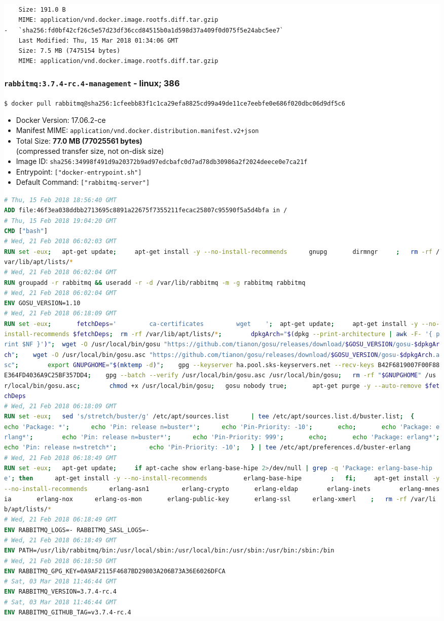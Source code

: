 		Size: 191.0 B  
		MIME: application/vnd.docker.image.rootfs.diff.tar.gzip
	-	`sha256:fd0bf42cf26c5e57d23df36ccd84515b0a1d598d37a409f0d075f5e24abc5ee7`  
		Last Modified: Thu, 15 Mar 2018 01:34:06 GMT  
		Size: 7.5 MB (7475154 bytes)  
		MIME: application/vnd.docker.image.rootfs.diff.tar.gzip

### `rabbitmq:3.7.4-rc.4-management` - linux; 386

```console
$ docker pull rabbitmq@sha256:1cfeebb83f1c1ca29efa8825cd99a49de11ce7eebfe0e686f020dbc06d9df5c6
```

-	Docker Version: 17.06.2-ce
-	Manifest MIME: `application/vnd.docker.distribution.manifest.v2+json`
-	Total Size: **77.0 MB (77025561 bytes)**  
	(compressed transfer size, not on-disk size)
-	Image ID: `sha256:34998f491d9a20372b9ad97edcbafc0d7ad78db30986a2f2024deece0e7ca21f`
-	Entrypoint: `["docker-entrypoint.sh"]`
-	Default Command: `["rabbitmq-server"]`

```dockerfile
# Thu, 15 Feb 2018 18:56:40 GMT
ADD file:46f3ea038ddbb2713695c8891a22675f7355211fecac25807c95590f5a5d4bfa in / 
# Thu, 15 Feb 2018 19:04:20 GMT
CMD ["bash"]
# Wed, 21 Feb 2018 06:02:03 GMT
RUN set -eux; 	apt-get update; 	apt-get install -y --no-install-recommends 		gnupg 		dirmngr 	; 	rm -rf /var/lib/apt/lists/*
# Wed, 21 Feb 2018 06:02:04 GMT
RUN groupadd -r rabbitmq && useradd -r -d /var/lib/rabbitmq -m -g rabbitmq rabbitmq
# Wed, 21 Feb 2018 06:02:04 GMT
ENV GOSU_VERSION=1.10
# Wed, 21 Feb 2018 06:18:09 GMT
RUN set -eux; 		fetchDeps=' 		ca-certificates 		wget 	'; 	apt-get update; 	apt-get install -y --no-install-recommends $fetchDeps; 	rm -rf /var/lib/apt/lists/*; 		dpkgArch="$(dpkg --print-architecture | awk -F- '{ print $NF }')"; 	wget -O /usr/local/bin/gosu "https://github.com/tianon/gosu/releases/download/$GOSU_VERSION/gosu-$dpkgArch"; 	wget -O /usr/local/bin/gosu.asc "https://github.com/tianon/gosu/releases/download/$GOSU_VERSION/gosu-$dpkgArch.asc"; 		export GNUPGHOME="$(mktemp -d)"; 	gpg --keyserver ha.pool.sks-keyservers.net --recv-keys B42F6819007F00F88E364FD4036A9C25BF357DD4; 	gpg --batch --verify /usr/local/bin/gosu.asc /usr/local/bin/gosu; 	rm -rf "$GNUPGHOME" /usr/local/bin/gosu.asc; 		chmod +x /usr/local/bin/gosu; 	gosu nobody true; 		apt-get purge -y --auto-remove $fetchDeps
# Wed, 21 Feb 2018 06:18:09 GMT
RUN set -eux; 	sed 's/stretch/buster/g' /etc/apt/sources.list 		| tee /etc/apt/sources.list.d/buster.list; 	{ 		echo 'Package: *'; 		echo 'Pin: release n=buster*'; 		echo 'Pin-Priority: -10'; 		echo; 		echo 'Package: erlang*'; 		echo 'Pin: release n=buster*'; 		echo 'Pin-Priority: 999'; 		echo; 		echo 'Package: erlang*'; 		echo 'Pin: release n=stretch*'; 		echo 'Pin-Priority: -10'; 	} | tee /etc/apt/preferences.d/buster-erlang
# Wed, 21 Feb 2018 06:18:49 GMT
RUN set -eux; 	apt-get update; 	if apt-cache show erlang-base-hipe 2>/dev/null | grep -q 'Package: erlang-base-hipe'; then 		apt-get install -y --no-install-recommends 			erlang-base-hipe 		; 	fi; 	apt-get install -y --no-install-recommends 		erlang-asn1 		erlang-crypto 		erlang-eldap 		erlang-inets 		erlang-mnesia 		erlang-nox 		erlang-os-mon 		erlang-public-key 		erlang-ssl 		erlang-xmerl 	; 	rm -rf /var/lib/apt/lists/*
# Wed, 21 Feb 2018 06:18:49 GMT
ENV RABBITMQ_LOGS=- RABBITMQ_SASL_LOGS=-
# Wed, 21 Feb 2018 06:18:49 GMT
ENV PATH=/usr/lib/rabbitmq/bin:/usr/local/sbin:/usr/local/bin:/usr/sbin:/usr/bin:/sbin:/bin
# Wed, 21 Feb 2018 06:18:50 GMT
ENV RABBITMQ_GPG_KEY=0A9AF2115F4687BD29803A206B73A36E6026DFCA
# Sat, 03 Mar 2018 11:46:44 GMT
ENV RABBITMQ_VERSION=3.7.4-rc.4
# Sat, 03 Mar 2018 11:46:44 GMT
ENV RABBITMQ_GITHUB_TAG=v3.7.4-rc.4
```